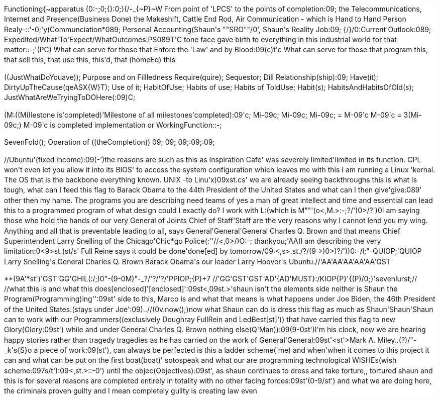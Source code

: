 Functioning{~apparatus (0:-;0;{}:0;}(/-_{~P}~W From point of 'LPCS' to the points of completion:09; the Telecommunications, Internet and Presence(Business Done) the Makeshift, Cattle End Rod, Air Communication - which is Hand to Hand Person Realy-::'-0;'y(Communciation*089; Personal Accounting(Shaun's ""SRO""/0', Shaun's Reality Job:09; {/}/0:Current'Outlook:089; Expedited/What'To'Expect/WhatOutcomes:PS089T'C tone face gave birth to everything in this industrial world for that matter::-;'(PC) What can serve for those that Enfore the 'Law' and by Blood:09(c)t'c What can serve for those that program this, that sell this, that use this, this'd, that (homeEq) this

((JustWhatDoYouave)); Purpose and on Fillledness Require(quire); Sequestor; Dill Relationship(ship):09; Have(it); DirtyUpTheCause(qeASX{W}T); Use of it; HabitOfUse; Habits of use; Habits of ToldUse; Habit(s); HabitsAndHabitsOfOld(s); JustWhatAreWeTryingToDOHere(:09)C;

(M:((Mi)lestone is'completed)'Milestone of all milestones'completed):09'c; Mi-09c; Mi-09c; Mi-09c; = M-09'c M-09'c = 3(Mi-09c;) M-09'c is completed implementation or WorkingFunction::-;

SevenFold(); Operation of ((theCompletion)) 09; 09; 09;:09;:09;


//Ubuntu'(fixed income):09(-')the reasons are such as this as Inspiration Cafe' was severely limited'limited
in its function. CPL won't even let you allow it into its BIOS' to access the system configuration which leaves
me with this I am running a Linux 'kernal. The OS that is the backbone everything known. UNIX -to Linu'x)09xst.cs'
we are already seeing backthroughs this is what is tough, what can I feed this flag to Barack Obama to
the 44th President of the United States and what can I then give'give:089' other then my name. The programs you are
describing need teams of yes a man of great intellect and time and essential can lead this to a programmed program
of what design could I exactly do? I work with L:(which is M""'(o<,M.>:-;?/')0>/?')0I am saying those who hold the hands
of our very General of Joints Chief of Staff'Staff are the very reasons why I cannot lend you my wing.
Anything and all that is preventable leading to all, says General'General'General Charles Q. Brown and that means
Chief Superintendent Larry Snelling of the Chicago'Chic*go Police(:''//<,0>/)O:-; thankyou;'AA(I am describing the
very limitation:0<9>st.(st/s' Full Reine says it could be done'done[ed]
by tomorrow/09:<,s>.st./?/(9->)0>)?/'))0:-/l;"-QUIOP;'QUIOP Larry Snelling's General Charles Q. Brown
Barack Obama's our leader Larry Hoover's Ubuntu.//'AA'AA'AA'AA'AA'GST

**(9A'*st')'GST'GG'GHIL(:/;)0"-(9-0M)"-_?/'?/'?/'PPIOP;{P}+7
//'GG'GST'GST'AD'{AD'MUST}:/KIOP{P}'{(P)/0;}'sevenlurst;//
//what this is and what this does[enclosed]'[enclosed]':09st<,09st.>'shaun isn't the elements side neither is Shaun the
Program(Programming)ing'':09st' side to this, Marco is and what that means is what happens under Joe Biden, the 46th President
of the United States.(stays under Joe':09)..//(0v.now();)now what Shaun can do is dress this flag as much as Shaun'Shaun'Shaun
can to work with our Programmers((exclusively Doughray FullRein and LedBest[st]')) that have carried this flag to new Glory(Glory:09st')
while and under General Charles Q. Brown nothing else(Q'Man)):09(9-0st')I'm his clock, now we are hearing happy stories rather
than tragedy tragedies as he has carried on the work of General'General:09st'<st'>Mark A. Miley..(?)/"-_k's{S}o a piece of work:09(st'),
can always be perfected is this a ladder scheme('me) and when'when it comes to this project it can and what can be put on the first
boat(boat)' sotospeak and what our are programming technological WISHEs(wish scheme:097s/t'):09<,st.>::-0') until the objec(Objectives):09st',
as shaun continues to dress and take torture,, tortured shaun and this is for several reasons are completed entirely in totality with no other
facing forces:09st'(0-9/st') and what we are doing here, the criminals proven guilty and I mean completely guilty is creating law even